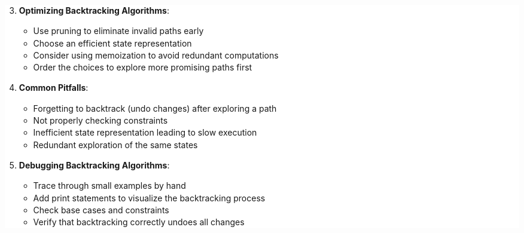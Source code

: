 3. **Optimizing Backtracking Algorithms**:
   - Use pruning to eliminate invalid paths early
   - Choose an efficient state representation
   - Consider using memoization to avoid redundant computations
   - Order the choices to explore more promising paths first

4. **Common Pitfalls**:
   - Forgetting to backtrack (undo changes) after exploring a path
   - Not properly checking constraints
   - Inefficient state representation leading to slow execution
   - Redundant exploration of the same states

5. **Debugging Backtracking Algorithms**:
   - Trace through small examples by hand
   - Add print statements to visualize the backtracking process
   - Check base cases and constraints
   - Verify that backtracking correctly undoes all changes 